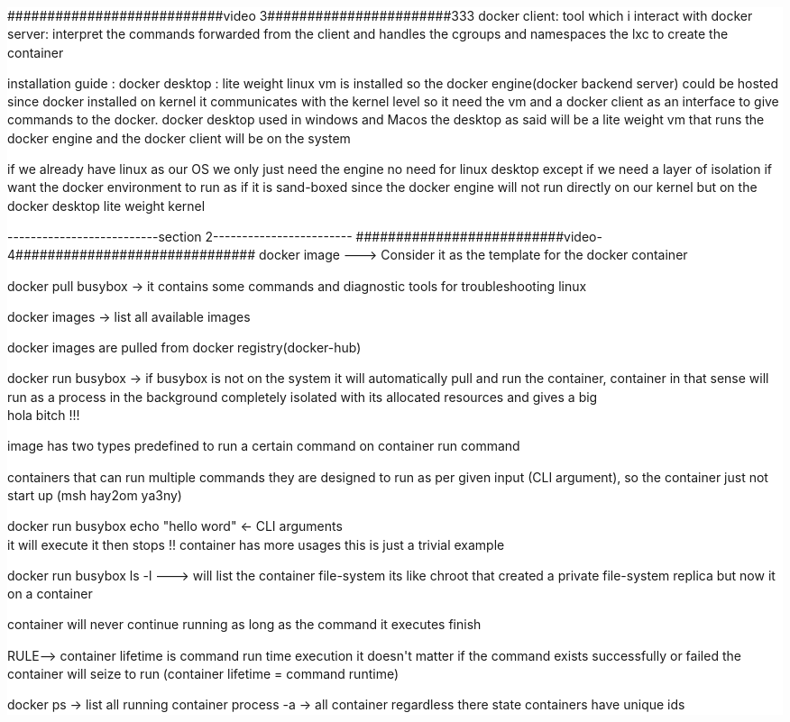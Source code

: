 
###########################video 3#######################333
docker client: tool which i interact with 
docker server: interpret the commands forwarded from the client and handles the cgroups and namespaces the lxc to create the container 



installation guide : 
docker desktop : lite weight linux vm is installed so the docker engine(docker backend server) could be hosted since docker installed on kernel it communicates with the kernel level so it need the vm and a docker client as an interface to give commands to the docker.
docker desktop used in windows and Macos the desktop as said will be a lite weight vm that runs the docker engine and the docker client will be on the system

if we already have linux as our OS we only just need the engine 
no need for linux desktop except if we need a layer of isolation if want the docker environment to run as if it is sand-boxed since the docker engine will not run directly on our kernel but on the docker desktop lite weight kernel   



--------------------------section 2------------------------
##########################video-4##############################
docker image ---> Consider it as the template for the docker container 

docker pull busybox -> it contains some commands and diagnostic tools for troubleshooting linux

docker images -> list all available images

docker images are pulled from docker registry(docker-hub)

docker run busybox -> if busybox is not on the system it will automatically pull and run the container, container in that sense will run as a process in the background completely isolated with its allocated resources and gives a big  
hola bitch !!!  

image has two types 
predefined to run a certain command on container run command

containers that can run multiple commands they are designed to run as per given input (CLI argument), so the container just not start up (msh hay2om ya3ny)

docker run busybox echo "hello word"   <- CLI arguments  
it will execute it then stops !!
container has more usages this is just a trivial example

docker run busybox ls -l ---> will list the container file-system its like chroot that created a private file-system replica but now it on a container 

container will never continue running as long as the command it executes finish 

RULE--> container lifetime is command run time execution it doesn't matter if the command exists successfully or failed the container will seize to run 
(container lifetime = command runtime)

docker ps ->  list all running container process 
-a -> all container regardless there state 
containers have unique ids
